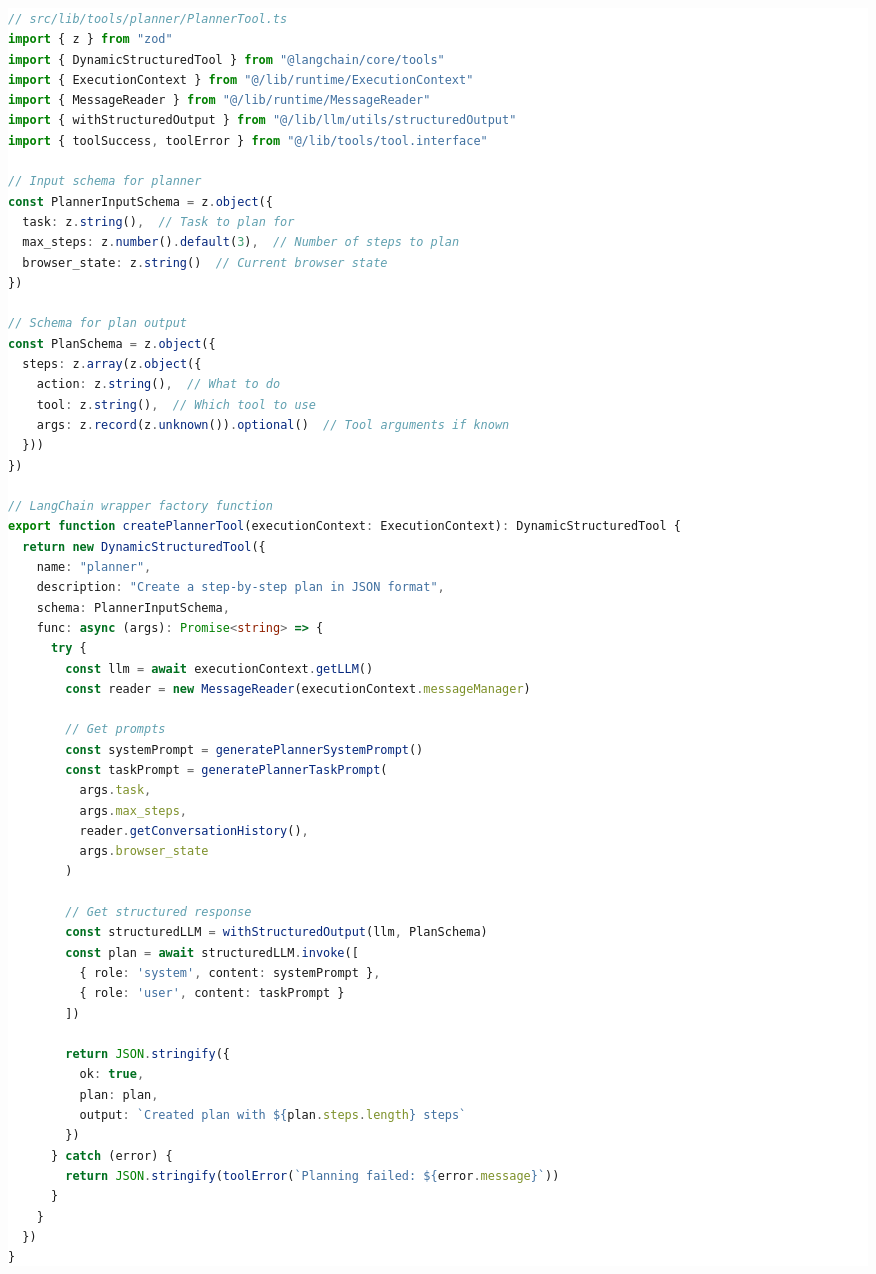 ```typescript
// src/lib/tools/planner/PlannerTool.ts
import { z } from "zod"
import { DynamicStructuredTool } from "@langchain/core/tools"
import { ExecutionContext } from "@/lib/runtime/ExecutionContext"
import { MessageReader } from "@/lib/runtime/MessageReader"
import { withStructuredOutput } from "@/lib/llm/utils/structuredOutput"
import { toolSuccess, toolError } from "@/lib/tools/tool.interface"

// Input schema for planner
const PlannerInputSchema = z.object({
  task: z.string(),  // Task to plan for
  max_steps: z.number().default(3),  // Number of steps to plan
  browser_state: z.string()  // Current browser state
})

// Schema for plan output
const PlanSchema = z.object({
  steps: z.array(z.object({
    action: z.string(),  // What to do
    tool: z.string(),  // Which tool to use
    args: z.record(z.unknown()).optional()  // Tool arguments if known
  }))
})

// LangChain wrapper factory function
export function createPlannerTool(executionContext: ExecutionContext): DynamicStructuredTool {
  return new DynamicStructuredTool({
    name: "planner",
    description: "Create a step-by-step plan in JSON format",
    schema: PlannerInputSchema,
    func: async (args): Promise<string> => {
      try {
        const llm = await executionContext.getLLM()
        const reader = new MessageReader(executionContext.messageManager)
        
        // Get prompts
        const systemPrompt = generatePlannerSystemPrompt()
        const taskPrompt = generatePlannerTaskPrompt(
          args.task,
          args.max_steps,
          reader.getConversationHistory(),
          args.browser_state
        )
        
        // Get structured response
        const structuredLLM = withStructuredOutput(llm, PlanSchema)
        const plan = await structuredLLM.invoke([
          { role: 'system', content: systemPrompt },
          { role: 'user', content: taskPrompt }
        ])
        
        return JSON.stringify({
          ok: true,
          plan: plan,
          output: `Created plan with ${plan.steps.length} steps`
        })
      } catch (error) {
        return JSON.stringify(toolError(`Planning failed: ${error.message}`))
      }
    }
  })
}
```